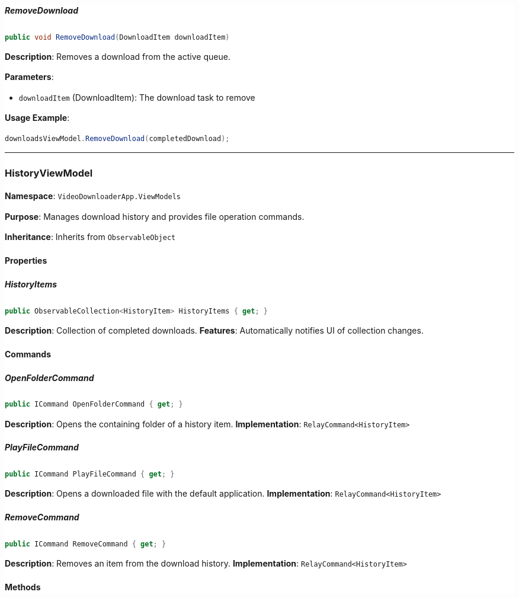##### RemoveDownload
```csharp
public void RemoveDownload(DownloadItem downloadItem)
```
**Description**: Removes a download from the active queue.

**Parameters**:
- `downloadItem` (DownloadItem): The download task to remove

**Usage Example**:
```csharp
downloadsViewModel.RemoveDownload(completedDownload);
```

---

### HistoryViewModel

**Namespace**: `VideoDownloaderApp.ViewModels`

**Purpose**: Manages download history and provides file operation commands.

**Inheritance**: Inherits from `ObservableObject`

#### Properties

##### HistoryItems
```csharp
public ObservableCollection<HistoryItem> HistoryItems { get; }
```
**Description**: Collection of completed downloads.
**Features**: Automatically notifies UI of collection changes.

#### Commands

##### OpenFolderCommand
```csharp
public ICommand OpenFolderCommand { get; }
```
**Description**: Opens the containing folder of a history item.
**Implementation**: `RelayCommand<HistoryItem>`

##### PlayFileCommand
```csharp
public ICommand PlayFileCommand { get; }
```
**Description**: Opens a downloaded file with the default application.
**Implementation**: `RelayCommand<HistoryItem>`

##### RemoveCommand
```csharp
public ICommand RemoveCommand { get; }
```
**Description**: Removes an item from the download history.
**Implementation**: `RelayCommand<HistoryItem>`

#### Methods
